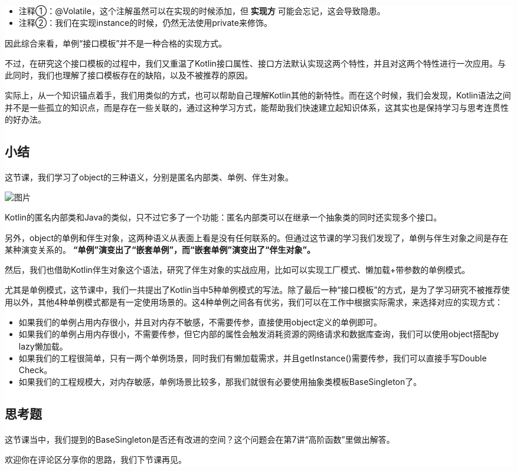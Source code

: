 - 注释①：@Volatile，这个注解虽然可以在实现的时候添加，但 **实现方** 可能会忘记，这会导致隐患。
- 注释②：我们在实现instance的时候，仍然无法使用private来修饰。

因此综合来看，单例“接口模板”并不是一种合格的实现方式。

不过，在研究这个接口模板的过程中，我们又重温了Kotlin接口属性、接口方法默认实现这两个特性，并且对这两个特性进行一次应用。与此同时，我们也理解了接口模板存在的缺陷，以及不被推荐的原因。

实际上，从一个知识锚点着手，我们用类似的方式，也可以帮助自己理解Kotlin其他的新特性。而在这个时候，我们会发现，Kotlin语法之间并不是一些孤立的知识点，而是存在一些关联的，通过这种学习方式，能帮助我们快速建立起知识体系，这其实也是保持学习与思考连贯性的好办法。

## 小结

这节课，我们学习了object的三种语义，分别是匿名内部类、单例、伴生对象。

![图片](https://static001.geekbang.org/resource/image/cc/67/cc75cc62f08d1b4f2e604630499f8b67.jpg?wh=1920x1260)

Kotlin的匿名内部类和Java的类似，只不过它多了一个功能：匿名内部类可以在继承一个抽象类的同时还实现多个接口。

另外，object的单例和伴生对象，这两种语义从表面上看是没有任何联系的。但通过这节课的学习我们发现了，单例与伴生对象之间是存在某种演变关系的。 **“单例”演变出了“嵌套单例”，而“嵌套单例”演变出了“伴生对象”。**

然后，我们也借助Kotlin伴生对象这个语法，研究了伴生对象的实战应用，比如可以实现工厂模式、懒加载+带参数的单例模式。

尤其是单例模式，这节课中，我们一共提出了Kotlin当中5种单例模式的写法。除了最后一种“接口模板”的方式，是为了学习研究不被推荐使用以外，其他4种单例模式都是有一定使用场景的。这4种单例之间各有优劣，我们可以在工作中根据实际需求，来选择对应的实现方式：

- 如果我们的单例占用内存很小，并且对内存不敏感，不需要传参，直接使用object定义的单例即可。
- 如果我们的单例占用内存很小，不需要传参，但它内部的属性会触发消耗资源的网络请求和数据库查询，我们可以使用object搭配by lazy懒加载。
- 如果我们的工程很简单，只有一两个单例场景，同时我们有懒加载需求，并且getInstance()需要传参，我们可以直接手写Double Check。
- 如果我们的工程规模大，对内存敏感，单例场景比较多，那我们就很有必要使用抽象类模板BaseSingleton了。

## 思考题

这节课当中，我们提到的BaseSingleton是否还有改进的空间？这个问题会在第7讲“高阶函数”里做出解答。

欢迎你在评论区分享你的思路，我们下节课再见。